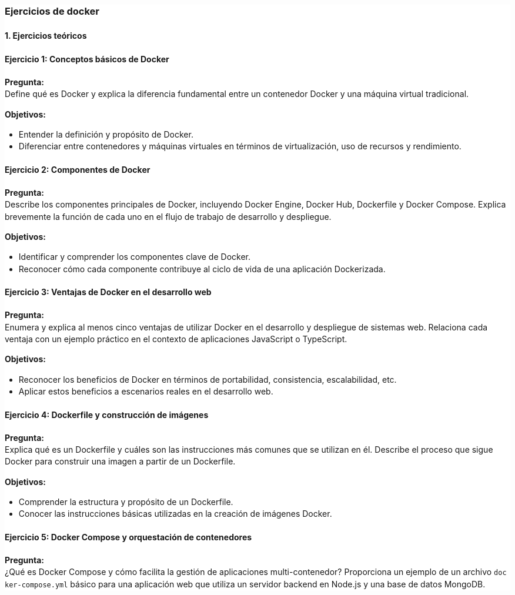 ### Ejercicios de docker 

#### **1. Ejercicios teóricos**


#### **Ejercicio 1: Conceptos básicos de Docker**

**Pregunta:**  
Define qué es Docker y explica la diferencia fundamental entre un contenedor Docker y una máquina virtual tradicional.

**Objetivos:**
- Entender la definición y propósito de Docker.
- Diferenciar entre contenedores y máquinas virtuales en términos de virtualización, uso de recursos y rendimiento.


#### **Ejercicio 2: Componentes de Docker**

**Pregunta:**  
Describe los componentes principales de Docker, incluyendo Docker Engine, Docker Hub, Dockerfile y Docker Compose. Explica brevemente la función de cada uno en el flujo de trabajo de desarrollo y despliegue.

**Objetivos:**
- Identificar y comprender los componentes clave de Docker.
- Reconocer cómo cada componente contribuye al ciclo de vida de una aplicación Dockerizada.


#### **Ejercicio 3: Ventajas de Docker en el desarrollo web**

**Pregunta:**  
Enumera y explica al menos cinco ventajas de utilizar Docker en el desarrollo y despliegue de sistemas web. Relaciona cada ventaja con un ejemplo práctico en el contexto de aplicaciones JavaScript o TypeScript.

**Objetivos:**
- Reconocer los beneficios de Docker en términos de portabilidad, consistencia, escalabilidad, etc.
- Aplicar estos beneficios a escenarios reales en el desarrollo web.


#### **Ejercicio 4: Dockerfile y construcción de imágenes**

**Pregunta:**  
Explica qué es un Dockerfile y cuáles son las instrucciones más comunes que se utilizan en él. Describe el proceso que sigue Docker para construir una imagen a partir de un Dockerfile.

**Objetivos:**
- Comprender la estructura y propósito de un Dockerfile.
- Conocer las instrucciones básicas utilizadas en la creación de imágenes Docker.


#### **Ejercicio 5: Docker Compose y orquestación de contenedores**

**Pregunta:**  
¿Qué es Docker Compose y cómo facilita la gestión de aplicaciones multi-contenedor? Proporciona un ejemplo de un archivo `docker-compose.yml` básico para una aplicación web que utiliza un servidor backend en Node.js y una base de datos MongoDB.
